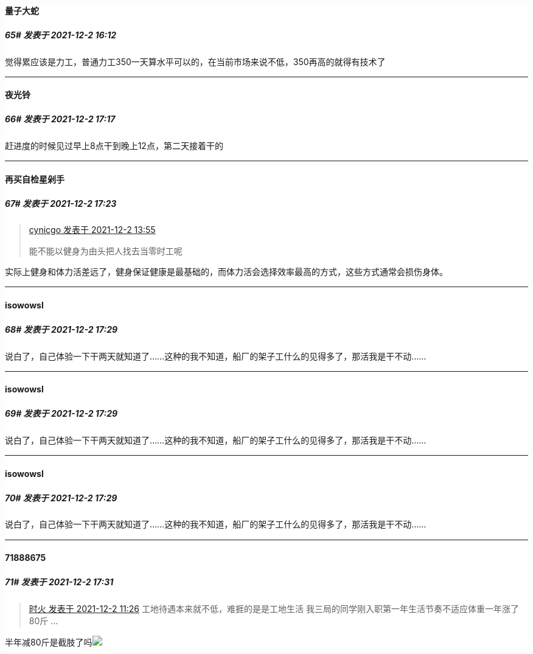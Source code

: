 ####  量子大蛇  
##### 65#       发表于 2021-12-2 16:12

觉得累应该是力工，普通力工350一天算水平可以的，在当前市场来说不低，350再高的就得有技术了



*****

####  夜光铃  
##### 66#       发表于 2021-12-2 17:17

赶进度的时候见过早上8点干到晚上12点，第二天接着干的

*****

####  再买自检星剁手  
##### 67#       发表于 2021-12-2 17:23

<blockquote><a href="httphttps://bbs.saraba1st.com/2b/forum.php?mod=redirect&amp;goto=findpost&amp;pid=53782907&amp;ptid=2040423" target="_blank">cynicgo 发表于 2021-12-2 13:55</a>

能不能以健身为由头把人找去当零时工呢</blockquote>
实际上健身和体力活差远了，健身保证健康是最基础的，而体力活会选择效率最高的方式，这些方式通常会损伤身体。



*****

####  isowowsl  
##### 68#       发表于 2021-12-2 17:29

说白了，自己体验一下干两天就知道了……这种的我不知道，船厂的架子工什么的见得多了，那活我是干不动……

*****

####  isowowsl  
##### 69#       发表于 2021-12-2 17:29

说白了，自己体验一下干两天就知道了……这种的我不知道，船厂的架子工什么的见得多了，那活我是干不动……

*****

####  isowowsl  
##### 70#       发表于 2021-12-2 17:29

说白了，自己体验一下干两天就知道了……这种的我不知道，船厂的架子工什么的见得多了，那活我是干不动……

*****

####  71888675  
##### 71#       发表于 2021-12-2 17:31

<blockquote><a href="httphttps://bbs.saraba1st.com/2b/forum.php?mod=redirect&amp;goto=findpost&amp;pid=53781013&amp;ptid=2040423" target="_blank">时火 发表于 2021-12-2 11:26</a>
工地待遇本来就不低，难捱的是是工地生活
我三局的同学刚入职第一年生活节奏不适应体重一年涨了80斤 ...</blockquote>
半年减80斤是截肢了吗<img src="https://static.saraba1st.com/image/smiley/face2017/002.png" referrerpolicy="no-referrer">
